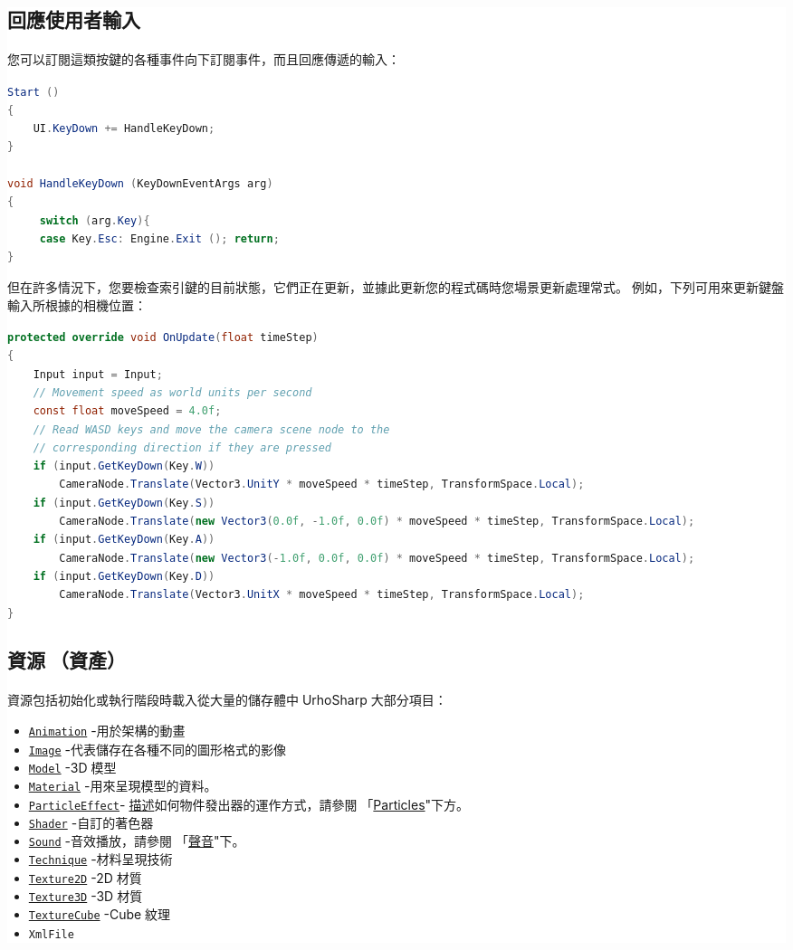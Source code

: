 ## <a name="responding-to-user-input"></a>回應使用者輸入

您可以訂閱這類按鍵的各種事件向下訂閱事件，而且回應傳遞的輸入：

```csharp
Start ()
{
    UI.KeyDown += HandleKeyDown;
}

void HandleKeyDown (KeyDownEventArgs arg)
{
     switch (arg.Key){
     case Key.Esc: Engine.Exit (); return;
}
```

但在許多情況下，您要檢查索引鍵的目前狀態，它們正在更新，並據此更新您的程式碼時您場景更新處理常式。  例如，下列可用來更新鍵盤輸入所根據的相機位置：

```csharp
protected override void OnUpdate(float timeStep)
{
    Input input = Input;
    // Movement speed as world units per second
    const float moveSpeed = 4.0f;
    // Read WASD keys and move the camera scene node to the
    // corresponding direction if they are pressed
    if (input.GetKeyDown(Key.W))
        CameraNode.Translate(Vector3.UnitY * moveSpeed * timeStep, TransformSpace.Local);
    if (input.GetKeyDown(Key.S))
        CameraNode.Translate(new Vector3(0.0f, -1.0f, 0.0f) * moveSpeed * timeStep, TransformSpace.Local);
    if (input.GetKeyDown(Key.A))
        CameraNode.Translate(new Vector3(-1.0f, 0.0f, 0.0f) * moveSpeed * timeStep, TransformSpace.Local);
    if (input.GetKeyDown(Key.D))
        CameraNode.Translate(Vector3.UnitX * moveSpeed * timeStep, TransformSpace.Local);
}
```

## <a name="resources-assets"></a>資源 （資產）

資源包括初始化或執行階段時載入從大量的儲存體中 UrhoSharp 大部分項目：

- [`Animation`](https://developer.xamarin.com/api/type/Urho.Animation/) -用於架構的動畫
- [`Image`](https://developer.xamarin.com/api/type/Urho.Resources.Image) -代表儲存在各種不同的圖形格式的影像
- [`Model`](https://developer.xamarin.com/api/type/Urho.Model/) -3D 模型
- [`Material`](https://developer.xamarin.com/api/type/Urho.Material) -用來呈現模型的資料。
- [`ParticleEffect`](https://developer.xamarin.com/api/type/Urho.ParticleEffect)- [描述](http://urho3d.github.io/documentation/1.4/_particles.html)如何物件發出器的運作方式，請參閱 「[Particles](#particles)"下方。
- [`Shader`](https://developer.xamarin.com/api/type/Urho.Shader) -自訂的著色器
- [`Sound`](https://developer.xamarin.com/api/type/Urho.Audio.Sound) -音效播放，請參閱 「[聲音](#sound)"下。
- [`Technique`](https://developer.xamarin.com/api/type/Urho.Technique/) -材料呈現技術
- [`Texture2D`](https://developer.xamarin.com/api/type/Urho.Urho2D.Texture2D/) -2D 材質
- [`Texture3D`](https://developer.xamarin.com/api/type/Urho.Texture3D/) -3D 材質
- [`TextureCube`](https://developer.xamarin.com/api/type/Urho.TextureCube/) -Cube 紋理
- `XmlFile`
